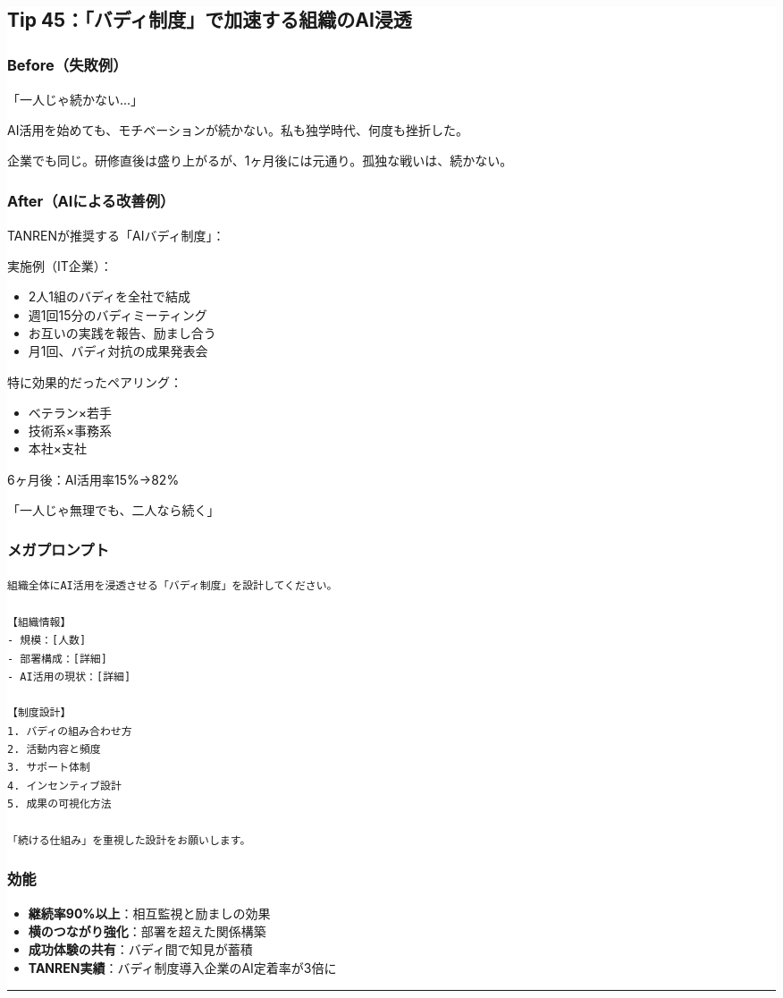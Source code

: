 ## Tip 45：「バディ制度」で加速する組織のAI浸透

### Before（失敗例）
「一人じゃ続かない...」

AI活用を始めても、モチベーションが続かない。私も独学時代、何度も挫折した。

企業でも同じ。研修直後は盛り上がるが、1ヶ月後には元通り。孤独な戦いは、続かない。

### After（AIによる改善例）
TANRENが推奨する「AIバディ制度」：

実施例（IT企業）：
- 2人1組のバディを全社で結成
- 週1回15分のバディミーティング
- お互いの実践を報告、励まし合う
- 月1回、バディ対抗の成果発表会

特に効果的だったペアリング：
- ベテラン×若手
- 技術系×事務系
- 本社×支社

6ヶ月後：AI活用率15%→82%

「一人じゃ無理でも、二人なら続く」

### メガプロンプト
```
組織全体にAI活用を浸透させる「バディ制度」を設計してください。

【組織情報】
- 規模：[人数]
- 部署構成：[詳細]
- AI活用の現状：[詳細]

【制度設計】
1. バディの組み合わせ方
2. 活動内容と頻度
3. サポート体制
4. インセンティブ設計
5. 成果の可視化方法

「続ける仕組み」を重視した設計をお願いします。
```

### 効能
- **継続率90%以上**：相互監視と励ましの効果
- **横のつながり強化**：部署を超えた関係構築
- **成功体験の共有**：バディ間で知見が蓄積
- **TANREN実績**：バディ制度導入企業のAI定着率が3倍に

---